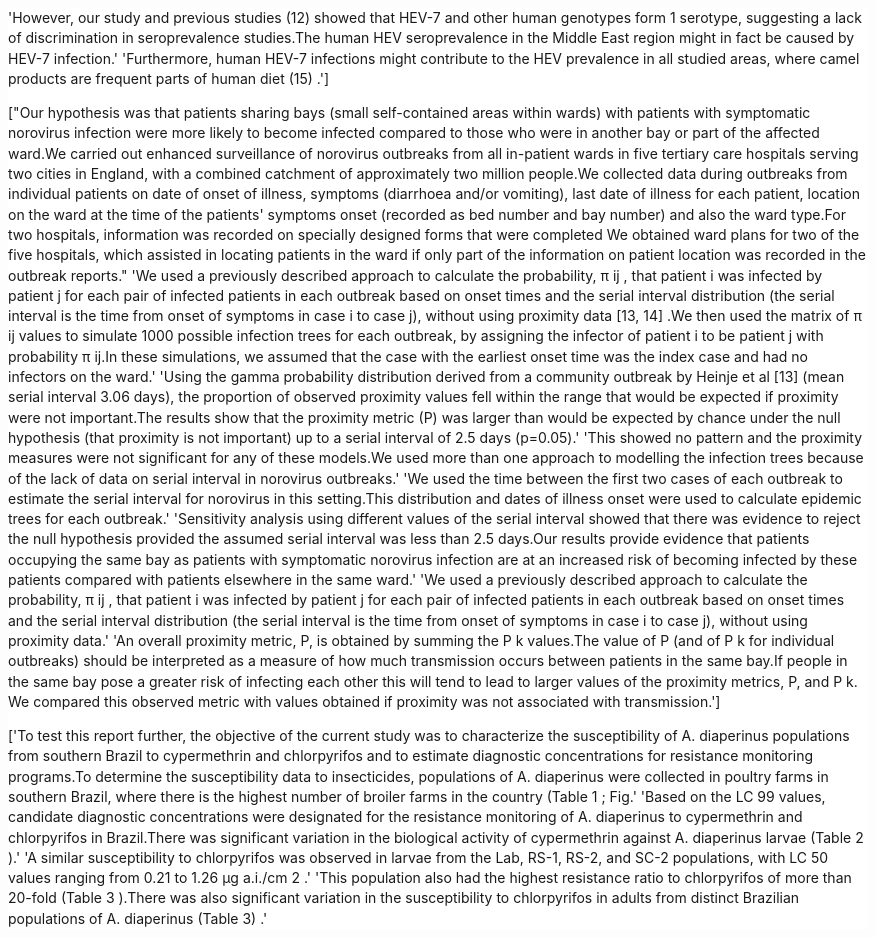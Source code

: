  'However, our study and previous studies (12) showed that HEV-7 and other human genotypes form 1 serotype, suggesting a lack of discrimination in seroprevalence studies.The human HEV seroprevalence in the Middle East region might in fact be caused by HEV-7 infection.'
 'Furthermore, human HEV-7 infections might contribute to the HEV prevalence in all studied areas, where camel products are frequent parts of human diet (15) .']

["Our hypothesis was that patients sharing bays (small self-contained areas within wards) with patients with symptomatic norovirus infection were more likely to become infected compared to those who were in another bay or part of the affected ward.We carried out enhanced surveillance of norovirus outbreaks from all in-patient wards in five tertiary care hospitals serving two cities in England, with a combined catchment of approximately two million people.We collected data during outbreaks from individual patients on date of onset of illness, symptoms (diarrhoea and/or vomiting), last date of illness for each patient, location on the ward at the time of the patients' symptoms onset (recorded as bed number and bay number) and also the ward type.For two hospitals, information was recorded on specially designed forms that were completed We obtained ward plans for two of the five hospitals, which assisted in locating patients in the ward if only part of the information on patient location was recorded in the outbreak reports."
 'We used a previously described approach to calculate the probability, π ij , that patient i was infected by patient j for each pair of infected patients in each outbreak based on onset times and the serial interval distribution (the serial interval is the time from onset of symptoms in case i to case j), without using proximity data [13, 14] .We then used the matrix of π ij values to simulate 1000 possible infection trees for each outbreak, by assigning the infector of patient i to be patient j with probability π ij.In these simulations, we assumed that the case with the earliest onset time was the index case and had no infectors on the ward.'
 'Using the gamma probability distribution derived from a community outbreak by Heinje et al [13] (mean serial interval 3.06 days), the proportion of observed proximity values fell within the range that would be expected if proximity were not important.The results show that the proximity metric (P) was larger than would be expected by chance under the null hypothesis (that proximity is not important) up to a serial interval of 2.5 days (p=0.05).'
 'This showed no pattern and the proximity measures were not significant for any of these models.We used more than one approach to modelling the infection trees because of the lack of data on serial interval in norovirus outbreaks.'
 'We used the time between the first two cases of each outbreak to estimate the serial interval for norovirus in this setting.This distribution and dates of illness onset were used to calculate epidemic trees for each outbreak.'
 'Sensitivity analysis using different values of the serial interval showed that there was evidence to reject the null hypothesis provided the assumed serial interval was less than 2.5 days.Our results provide evidence that patients occupying the same bay as patients with symptomatic norovirus infection are at an increased risk of becoming infected by these patients compared with patients elsewhere in the same ward.'
 'We used a previously described approach to calculate the probability, π ij , that patient i was infected by patient j for each pair of infected patients in each outbreak based on onset times and the serial interval distribution (the serial interval is the time from onset of symptoms in case i to case j), without using proximity data.'
 'An overall proximity metric, P, is obtained by summing the P k values.The value of P (and of P k for individual outbreaks) should be interpreted as a measure of how much transmission occurs between patients in the same bay.If people in the same bay pose a greater risk of infecting each other this will tend to lead to larger values of the proximity metrics, P, and P k. We compared this observed metric with values obtained if proximity was not associated with transmission.']

['To test this report further, the objective of the current study was to characterize the susceptibility of A. diaperinus populations from southern Brazil to cypermethrin and chlorpyrifos and to estimate diagnostic concentrations for resistance monitoring programs.To determine the susceptibility data to insecticides, populations of A. diaperinus were collected in poultry farms in southern Brazil, where there is the highest number of broiler farms in the country (Table 1 ; Fig.'
 'Based on the LC 99 values, candidate diagnostic concentrations were designated for the resistance monitoring of A. diaperinus to cypermethrin and chlorpyrifos in Brazil.There was significant variation in the biological activity of cypermethrin against A. diaperinus larvae (Table 2 ).'
 'A similar susceptibility to chlorpyrifos was observed in larvae from the Lab, RS-1, RS-2, and SC-2 populations, with LC 50 values ranging from 0.21 to 1.26 µg a.i./cm 2 .'
 'This population also had the highest resistance ratio to chlorpyrifos of more than 20-fold (Table 3 ).There was also significant variation in the susceptibility to chlorpyrifos in adults from distinct Brazilian populations of A. diaperinus (Table 3) .'
